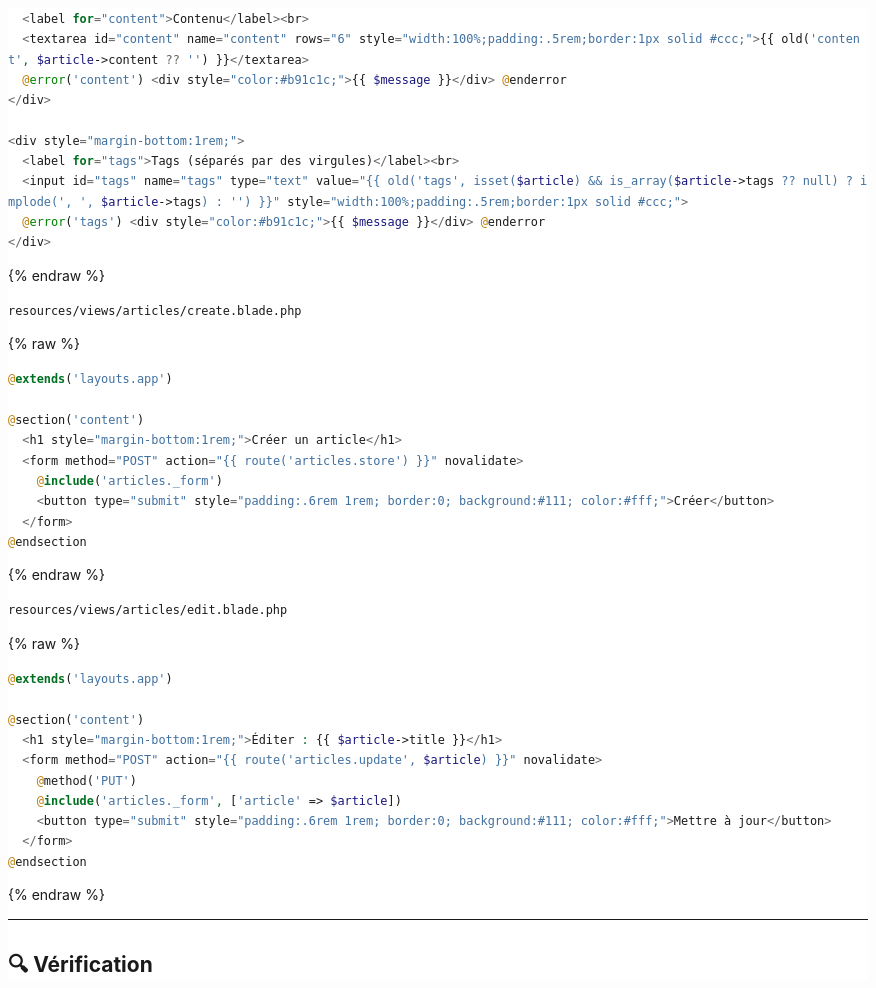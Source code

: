 ```php
  <label for="content">Contenu</label><br>
  <textarea id="content" name="content" rows="6" style="width:100%;padding:.5rem;border:1px solid #ccc;">{{ old('content', $article->content ?? '') }}</textarea>
  @error('content') <div style="color:#b91c1c;">{{ $message }}</div> @enderror
</div>

<div style="margin-bottom:1rem;">
  <label for="tags">Tags (séparés par des virgules)</label><br>
  <input id="tags" name="tags" type="text" value="{{ old('tags', isset($article) && is_array($article->tags ?? null) ? implode(', ', $article->tags) : '') }}" style="width:100%;padding:.5rem;border:1px solid #ccc;">
  @error('tags') <div style="color:#b91c1c;">{{ $message }}</div> @enderror
</div>
```
{% endraw %}

`resources/views/articles/create.blade.php`

{% raw %}
```php
@extends('layouts.app')

@section('content')
  <h1 style="margin-bottom:1rem;">Créer un article</h1>
  <form method="POST" action="{{ route('articles.store') }}" novalidate>
    @include('articles._form')
    <button type="submit" style="padding:.6rem 1rem; border:0; background:#111; color:#fff;">Créer</button>
  </form>
@endsection
```
{% endraw %}

`resources/views/articles/edit.blade.php`

{% raw %}
```php
@extends('layouts.app')

@section('content')
  <h1 style="margin-bottom:1rem;">Éditer : {{ $article->title }}</h1>
  <form method="POST" action="{{ route('articles.update', $article) }}" novalidate>
    @method('PUT')
    @include('articles._form', ['article' => $article])
    <button type="submit" style="padding:.6rem 1rem; border:0; background:#111; color:#fff;">Mettre à jour</button>
  </form>
@endsection
```
{% endraw %}

---

## 🔍 Vérification

